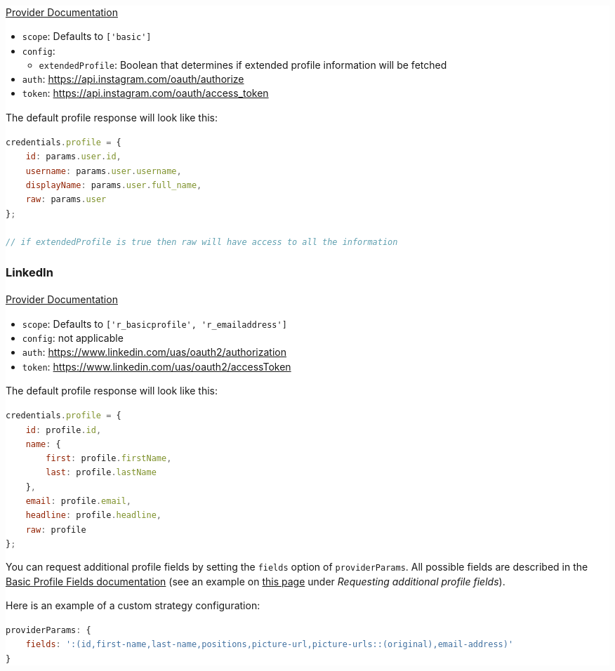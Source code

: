 [Provider Documentation](https://instagram.com/developer/authentication/)

- `scope`: Defaults to `['basic']`
- `config`:
  - `extendedProfile`: Boolean that determines if extended profile information will be fetched
- `auth`: https://api.instagram.com/oauth/authorize
- `token`: https://api.instagram.com/oauth/access_token

The default profile response will look like this:

```javascript
credentials.profile = {
    id: params.user.id,
    username: params.user.username,
    displayName: params.user.full_name,
    raw: params.user
};

// if extendedProfile is true then raw will have access to all the information
```

### LinkedIn

[Provider Documentation](https://developer.linkedin.com/docs/oauth2)

- `scope`: Defaults to `['r_basicprofile', 'r_emailaddress']`
- `config`: not applicable
- `auth`: https://www.linkedin.com/uas/oauth2/authorization
- `token`: https://www.linkedin.com/uas/oauth2/accessToken

The default profile response will look like this:

```javascript
credentials.profile = {
    id: profile.id,
    name: {
        first: profile.firstName,
        last: profile.lastName
    },
    email: profile.email,
    headline: profile.headline,
    raw: profile
};
```

You can request additional profile fields by setting the `fields` option of `providerParams`. All possible fields are described in the [Basic Profile Fields documentation](https://developer.linkedin.com/docs/fields/basic-profile) (see an example on [this page](https://developer.linkedin.com/docs/signin-with-linkedin) under _Requesting additional profile fields_).

Here is an example of a custom strategy configuration:

```javascript
providerParams: {
    fields: ':(id,first-name,last-name,positions,picture-url,picture-urls::(original),email-address)'
}
```
